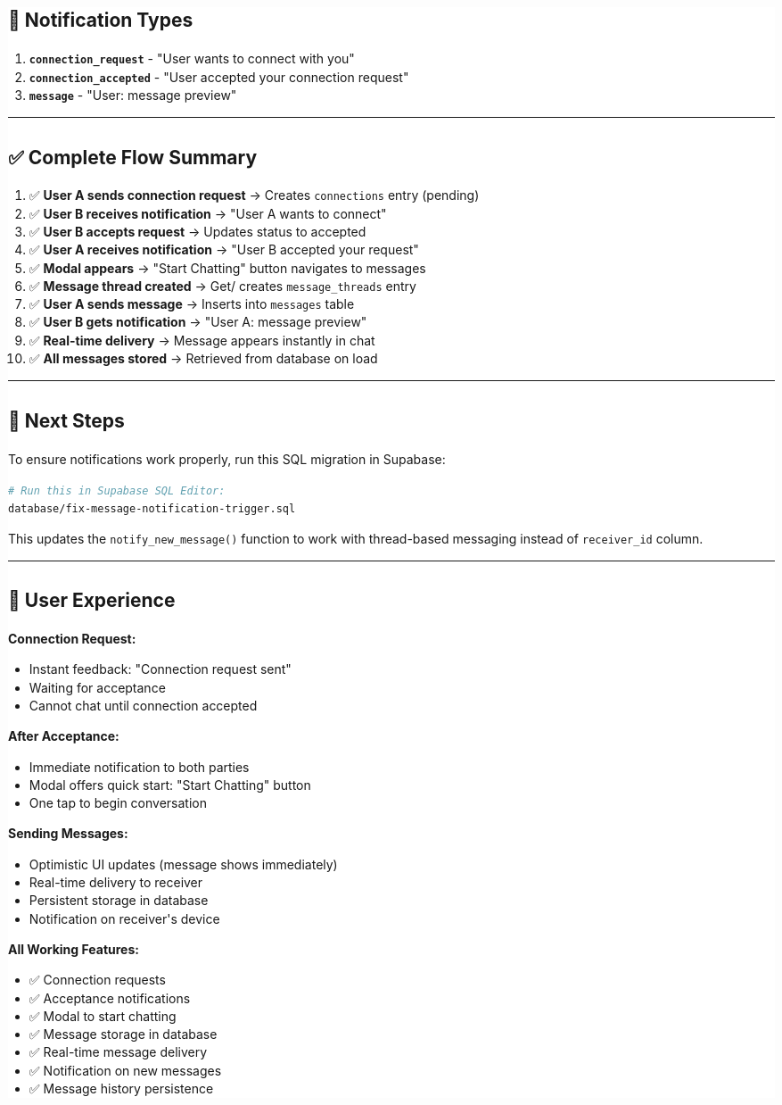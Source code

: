 
## 🔔 Notification Types

1. **`connection_request`** - "User wants to connect with you"
2. **`connection_accepted`** - "User accepted your connection request"
3. **`message`** - "User: message preview"

---

## ✅ Complete Flow Summary

1. ✅ **User A sends connection request** → Creates `connections` entry (pending)
2. ✅ **User B receives notification** → "User A wants to connect"
3. ✅ **User B accepts request** → Updates status to accepted
4. ✅ **User A receives notification** → "User B accepted your request"
5. ✅ **Modal appears** → "Start Chatting" button navigates to messages
6. ✅ **Message thread created** → Get/ creates `message_threads` entry
7. ✅ **User A sends message** → Inserts into `messages` table
8. ✅ **User B gets notification** → "User A: message preview"
9. ✅ **Real-time delivery** → Message appears instantly in chat
10. ✅ **All messages stored** → Retrieved from database on load

---

## 🚀 Next Steps

To ensure notifications work properly, run this SQL migration in Supabase:

```bash
# Run this in Supabase SQL Editor:
database/fix-message-notification-trigger.sql
```

This updates the `notify_new_message()` function to work with thread-based messaging instead of `receiver_id` column.

---

## 📱 User Experience

**Connection Request:**
- Instant feedback: "Connection request sent"
- Waiting for acceptance
- Cannot chat until connection accepted

**After Acceptance:**
- Immediate notification to both parties
- Modal offers quick start: "Start Chatting" button
- One tap to begin conversation

**Sending Messages:**
- Optimistic UI updates (message shows immediately)
- Real-time delivery to receiver
- Persistent storage in database
- Notification on receiver's device

**All Working Features:**
- ✅ Connection requests
- ✅ Acceptance notifications
- ✅ Modal to start chatting
- ✅ Message storage in database
- ✅ Real-time message delivery
- ✅ Notification on new messages
- ✅ Message history persistence

